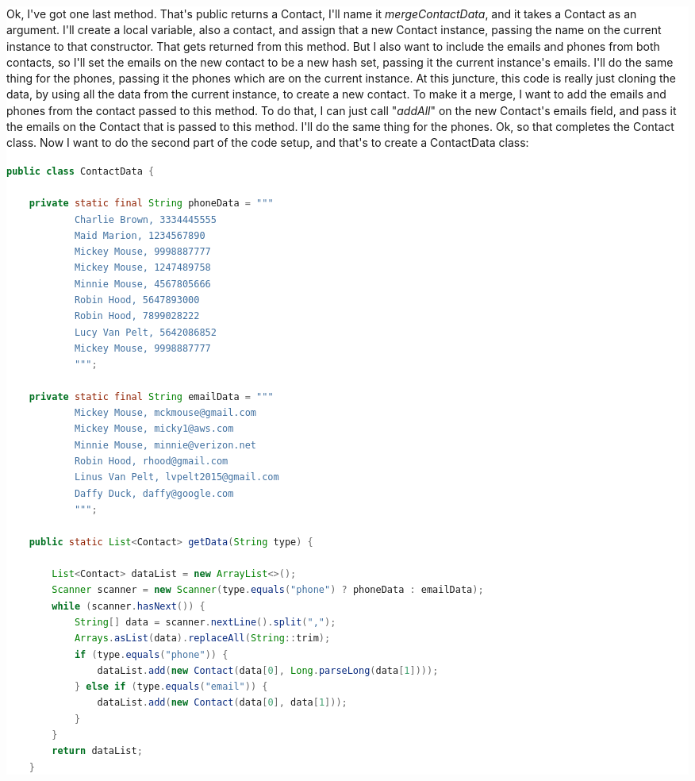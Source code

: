 Ok, I've got one last method. 
That's public returns a Contact, 
I'll name it _mergeContactData_, and it takes a Contact as an argument. 
I'll create a local variable, also a contact, 
and assign that a new Contact instance, 
passing the name on the current instance to that constructor. 
That gets returned from this method.
But I also want to include the emails 
and phones from both contacts, 
so I'll set the emails on the new contact 
to be a new hash set, passing it the current instance's emails. 
I'll do the same thing for the phones, 
passing it the phones which are on the current instance.
At this juncture, this code is really just cloning the data, 
by using all the data from the current instance, 
to create a new contact. 
To make it a merge, I want to add the emails and phones 
from the contact passed to this method. 
To do that, I can just call "_addAll_" on the new Contact's emails field, 
and pass it the emails on the Contact that is passed to this method. 
I'll do the same thing for the phones. 
Ok, so that completes the Contact class. 
Now I want to do the second part of the code setup, 
and that's to create a ContactData class:

```java  
public class ContactData {

    private static final String phoneData = """
            Charlie Brown, 3334445555
            Maid Marion, 1234567890
            Mickey Mouse, 9998887777
            Mickey Mouse, 1247489758
            Minnie Mouse, 4567805666
            Robin Hood, 5647893000
            Robin Hood, 7899028222
            Lucy Van Pelt, 5642086852
            Mickey Mouse, 9998887777
            """;

    private static final String emailData = """
            Mickey Mouse, mckmouse@gmail.com
            Mickey Mouse, micky1@aws.com
            Minnie Mouse, minnie@verizon.net
            Robin Hood, rhood@gmail.com
            Linus Van Pelt, lvpelt2015@gmail.com
            Daffy Duck, daffy@google.com
            """;
    
    public static List<Contact> getData(String type) {

        List<Contact> dataList = new ArrayList<>();
        Scanner scanner = new Scanner(type.equals("phone") ? phoneData : emailData);
        while (scanner.hasNext()) {
            String[] data = scanner.nextLine().split(",");
            Arrays.asList(data).replaceAll(String::trim);
            if (type.equals("phone")) {
                dataList.add(new Contact(data[0], Long.parseLong(data[1])));
            } else if (type.equals("email")) {
                dataList.add(new Contact(data[0], data[1]));
            }
        }
        return dataList;
    }
```